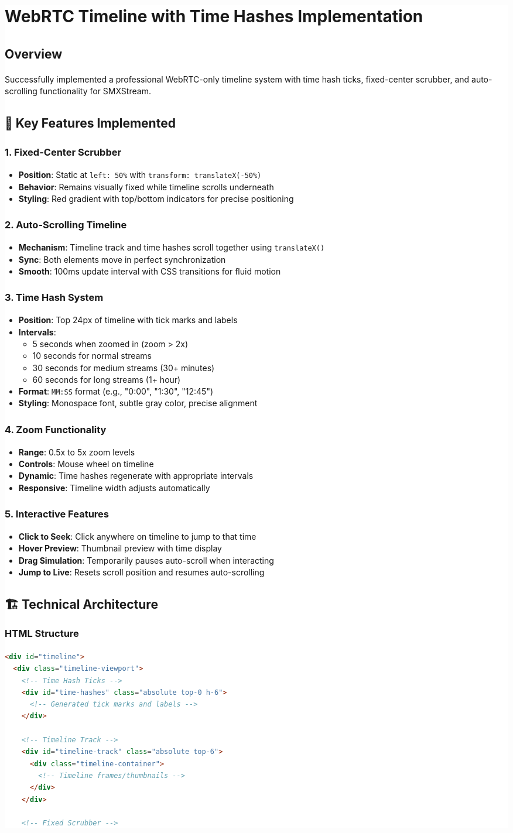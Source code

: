 # WebRTC Timeline with Time Hashes Implementation

## Overview
Successfully implemented a professional WebRTC-only timeline system with time hash ticks, fixed-center scrubber, and auto-scrolling functionality for SMXStream.

## 🎯 Key Features Implemented

### 1. Fixed-Center Scrubber
- **Position**: Static at `left: 50%` with `transform: translateX(-50%)`
- **Behavior**: Remains visually fixed while timeline scrolls underneath
- **Styling**: Red gradient with top/bottom indicators for precise positioning

### 2. Auto-Scrolling Timeline
- **Mechanism**: Timeline track and time hashes scroll together using `translateX()`
- **Sync**: Both elements move in perfect synchronization
- **Smooth**: 100ms update interval with CSS transitions for fluid motion

### 3. Time Hash System
- **Position**: Top 24px of timeline with tick marks and labels
- **Intervals**: 
  - 5 seconds when zoomed in (zoom > 2x)
  - 10 seconds for normal streams
  - 30 seconds for medium streams (30+ minutes)
  - 60 seconds for long streams (1+ hour)
- **Format**: `MM:SS` format (e.g., "0:00", "1:30", "12:45")
- **Styling**: Monospace font, subtle gray color, precise alignment

### 4. Zoom Functionality
- **Range**: 0.5x to 5x zoom levels
- **Controls**: Mouse wheel on timeline
- **Dynamic**: Time hashes regenerate with appropriate intervals
- **Responsive**: Timeline width adjusts automatically

### 5. Interactive Features
- **Click to Seek**: Click anywhere on timeline to jump to that time
- **Hover Preview**: Thumbnail preview with time display
- **Drag Simulation**: Temporarily pauses auto-scroll when interacting
- **Jump to Live**: Resets scroll position and resumes auto-scrolling

## 🏗️ Technical Architecture

### HTML Structure
```html
<div id="timeline">
  <div class="timeline-viewport">
    <!-- Time Hash Ticks -->
    <div id="time-hashes" class="absolute top-0 h-6">
      <!-- Generated tick marks and labels -->
    </div>
    
    <!-- Timeline Track -->
    <div id="timeline-track" class="absolute top-6">
      <div class="timeline-container">
        <!-- Timeline frames/thumbnails -->
      </div>
    </div>
    
    <!-- Fixed Scrubber -->
```